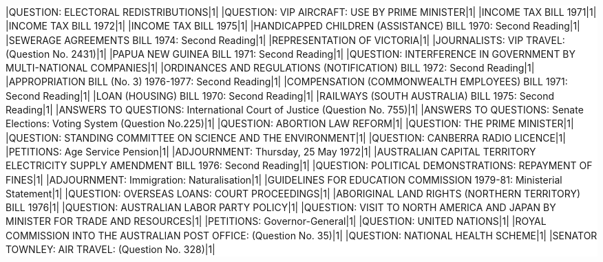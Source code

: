 |QUESTION: ELECTORAL REDISTRIBUTIONS|1|
|QUESTION: VIP AIRCRAFT: USE BY PRIME MINISTER|1|
|INCOME TAX BILL 1971|1|
|INCOME TAX BILL 1972|1|
|INCOME TAX BILL 1975|1|
|HANDICAPPED CHILDREN (ASSISTANCE) BILL 1970: Second Reading|1|
|SEWERAGE AGREEMENTS BILL 1974: Second Reading|1|
|REPRESENTATION OF VICTORIA|1|
|JOURNALISTS: VIP TRAVEL: (Question No. 2431)|1|
|PAPUA NEW GUINEA BILL 1971: Second Reading|1|
|QUESTION: INTERFERENCE IN GOVERNMENT BY MULTI-NATIONAL COMPANIES|1|
|ORDINANCES AND REGULATIONS (NOTIFICATION) BILL 1972: Second Reading|1|
|APPROPRIATION BILL (No. 3) 1976-1977: Second Reading|1|
|COMPENSATION (COMMONWEALTH EMPLOYEES) BILL 1971: Second Reading|1|
|LOAN (HOUSING) BILL 1970: Second Reading|1|
|RAILWAYS (SOUTH AUSTRALIA) BILL 1975: Second Reading|1|
|ANSWERS TO QUESTIONS: International Court of Justice (Question No. 755)|1|
|ANSWERS TO QUESTIONS: Senate Elections: Voting System (Question No.225)|1|
|QUESTION: ABORTION LAW REFORM|1|
|QUESTION: THE PRIME MINISTER|1|
|QUESTION: STANDING COMMITTEE ON SCIENCE AND THE ENVIRONMENT|1|
|QUESTION: CANBERRA RADIO LICENCE|1|
|PETITIONS: Age Service Pension|1|
|ADJOURNMENT: Thursday, 25 May 1972|1|
|AUSTRALIAN CAPITAL TERRITORY ELECTRICITY SUPPLY AMENDMENT BILL 1976: Second Reading|1|
|QUESTION: POLITICAL DEMONSTRATIONS: REPAYMENT OF FINES|1|
|ADJOURNMENT: Immigration: Naturalisation|1|
|GUIDELINES FOR EDUCATION COMMISSION 1979-81: Ministerial Statement|1|
|QUESTION: OVERSEAS LOANS: COURT PROCEEDINGS|1|
|ABORIGINAL LAND RIGHTS (NORTHERN TERRITORY) BILL 1976|1|
|QUESTION: AUSTRALIAN LABOR PARTY POLICY|1|
|QUESTION: VISIT TO NORTH AMERICA AND JAPAN BY MINISTER FOR TRADE AND RESOURCES|1|
|PETITIONS: Governor-General|1|
|QUESTION: UNITED NATIONS|1|
|ROYAL COMMISSION INTO THE AUSTRALIAN POST OFFICE: (Question No. 35)|1|
|QUESTION: NATIONAL HEALTH SCHEME|1|
|SENATOR TOWNLEY: AIR TRAVEL: (Question No. 328)|1|
